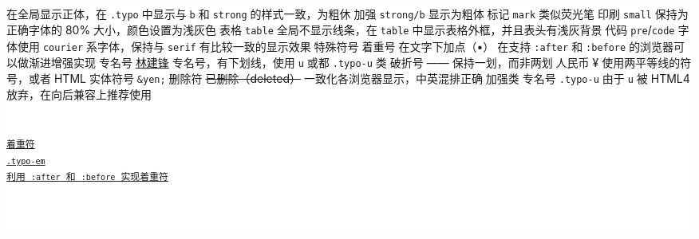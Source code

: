 <td>在全局显示正体，在 <code>.typo</code> 中显示与 <code>b</code> 和 <code>strong</code> 的样式一致，为粗休</td>
</tr>
<tr>
<td>加强</td>
<td><code>strong/b</code></td>
<td>显示为粗体</td>
</tr>
<tr>
<td>标记</td>
<td><code>mark</code></td>
<td>类似荧光笔</td>
</tr>
<tr>
<td>印刷</td>
<td><code>small</code></td>
<td>保持为正确字体的 80% 大小，颜色设置为浅灰色</td>
</tr>
<tr>
<td>表格</td>
<td><code>table</code></td>
<td>全局不显示线条，在 <code>table</code> 中显示表格外框，并且表头有浅灰背景</td>
</tr>
<tr>
<td>代码</td>
<td><code>pre</code>/<code>code</code></td>
<td>字体使用 <code>courier</code> 系字体，保持与 <code>serif</code> 有比较一致的显示效果</td>
</tr>
<tr>
<th rowspan="5">特殊符号</th>
<td>着重号</td>
<td>在文字下加点（•）</td>
<td>在支持 <code>:after</code> 和 <code>:before</code> 的浏览器可以做渐进增强实现</td>
</tr>
<tr>
<td>专名号</td>
<td><u>林建锋</u></td>
<td>专名号，有下划线，使用 <code>u</code> 或都 <code>.typo-u</code> 类</td>
</tr>
<tr>
<td>破折号</td>
<td>——</td>
<td>保持一划，而非两划</td>
</tr>
<tr>
<td>人民币</td>
<td>&yen;</td>
<td>使用两平等线的符号，或者 HTML 实体符号 <code>&amp;yen;</code></td>
</tr>
<tr>
<td>删除符</td>
<td><del>已删除（deleted）</del></td>
<td>一致化各浏览器显示，中英混排正确</td>
</tr>
<tr>
<th rowspan="4">加强类</th>
<td>专名号</td>
<td><code>.typo-u</code></td>
<td>由于 <code>u</code> 被 HTML4 放弃，在向后兼容上推荐使用 <code><u type="typo-u" …</code></td>
</tr>
<tr>
<td>着重符</td>
<td><code>.typo-em</code></td>
<td>利用 <code>:after</code> 和 <code>:before</code> 实现着重符</td>
</tr>